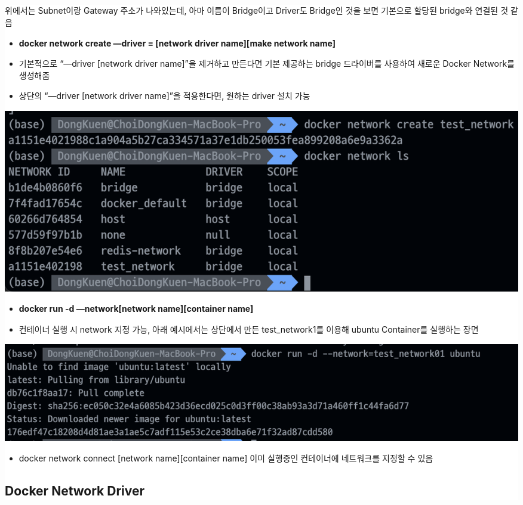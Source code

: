 위에서는 Subnet이랑 Gateway 주소가 나와있는데, 아마 이름이 Bridge이고 Driver도 Bridge인 것을 보면 기본으로 할당된 bridge와 연결된 것 같음

- **docker network create  —driver = [network driver name][make network name]**
  
- 기본적으로 “—driver [network driver name]”을 제거하고 만든다면 기본 제공하는 bridge 드라이버를 사용하여 새로운 Docker Network를 생성해줌
- 상단의 “—driver [network driver name]”을 적용한다면, 원하는 driver 설치 가능

![docker network create.png](docker%20network%20create.png)

- **docker run -d —network[network name][container name]**
  
- 컨테이너 실행 시 network 지정 가능, 아래 예시에서는 상단에서 만든 test_network1를 이용해 ubuntu Container를 실행하는 장면

![docker run.png](docker%20run.png)

- docker network connect [network name][container name]
  이미 실행중인 컨테이너에 네트워크를 지정할 수 있음

## Docker Network Driver
